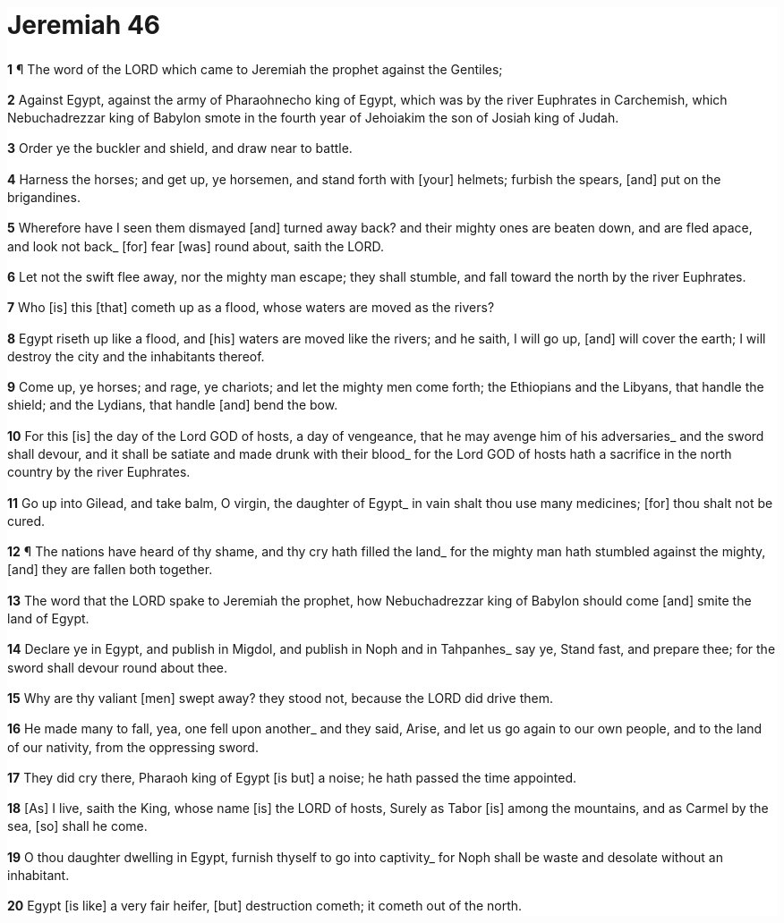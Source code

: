 # Jeremiah 46

**1** ¶ The word of the LORD which came to Jeremiah the prophet against the Gentiles;

**2** Against Egypt, against the army of Pharaohnecho king of Egypt, which was by the river Euphrates in Carchemish, which Nebuchadrezzar king of Babylon smote in the fourth year of Jehoiakim the son of Josiah king of Judah.

**3** Order ye the buckler and shield, and draw near to battle.

**4** Harness the horses; and get up, ye horsemen, and stand forth with [your] helmets; furbish the spears, [and] put on the brigandines.

**5** Wherefore have I seen them dismayed [and] turned away back? and their mighty ones are beaten down, and are fled apace, and look not back_ [for] fear [was] round about, saith the LORD.

**6** Let not the swift flee away, nor the mighty man escape; they shall stumble, and fall toward the north by the river Euphrates.

**7** Who [is] this [that] cometh up as a flood, whose waters are moved as the rivers?

**8** Egypt riseth up like a flood, and [his] waters are moved like the rivers; and he saith, I will go up, [and] will cover the earth; I will destroy the city and the inhabitants thereof.

**9** Come up, ye horses; and rage, ye chariots; and let the mighty men come forth; the Ethiopians and the Libyans, that handle the shield; and the Lydians, that handle [and] bend the bow.

**10** For this [is] the day of the Lord GOD of hosts, a day of vengeance, that he may avenge him of his adversaries_ and the sword shall devour, and it shall be satiate and made drunk with their blood_ for the Lord GOD of hosts hath a sacrifice in the north country by the river Euphrates.

**11** Go up into Gilead, and take balm, O virgin, the daughter of Egypt_ in vain shalt thou use many medicines; [for] thou shalt not be cured.

**12** ¶ The nations have heard of thy shame, and thy cry hath filled the land_ for the mighty man hath stumbled against the mighty, [and] they are fallen both together.

**13** The word that the LORD spake to Jeremiah the prophet, how Nebuchadrezzar king of Babylon should come [and] smite the land of Egypt.

**14** Declare ye in Egypt, and publish in Migdol, and publish in Noph and in Tahpanhes_ say ye, Stand fast, and prepare thee; for the sword shall devour round about thee.

**15** Why are thy valiant [men] swept away? they stood not, because the LORD did drive them.

**16** He made many to fall, yea, one fell upon another_ and they said, Arise, and let us go again to our own people, and to the land of our nativity, from the oppressing sword.

**17** They did cry there, Pharaoh king of Egypt [is but] a noise; he hath passed the time appointed.

**18** [As] I live, saith the King, whose name [is] the LORD of hosts, Surely as Tabor [is] among the mountains, and as Carmel by the sea, [so] shall he come.

**19** O thou daughter dwelling in Egypt, furnish thyself to go into captivity_ for Noph shall be waste and desolate without an inhabitant.

**20** Egypt [is like] a very fair heifer, [but] destruction cometh; it cometh out of the north.
